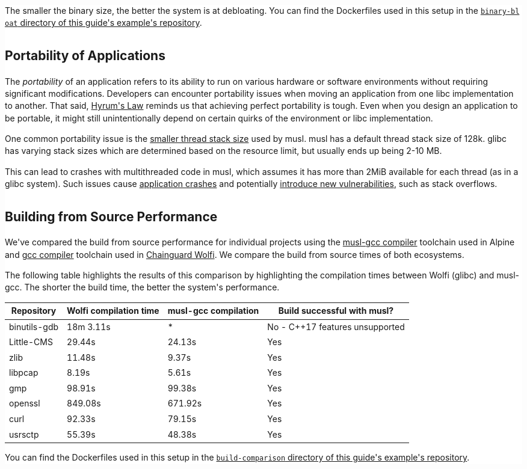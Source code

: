 The smaller the binary size, the better the system is at debloating. You can find the Dockerfiles used in this setup in the [`binary-bloat` directory of this guide's example's repository](https://github.com/chainguard-dev/edu-images-demos/tree/main/glibc-vs-musl/binary-bloat).


## Portability of Applications

The *portability* of an application refers to its ability to run on various hardware or software environments without requiring significant modifications. Developers can encounter portability issues when moving an application from one libc implementation to another. That said, [Hyrum's Law](https://www.hyrumslaw.com/) reminds us that achieving perfect portability is tough. Even when you design an application to be portable, it might still unintentionally depend on certain quirks of the environment or libc implementation.

One common portability issue is the [smaller thread stack size](https://ariadne.space/2021/06/25/understanding-thread-stack-sizes-and-how-alpine-is-different/) used by musl. musl has a default thread stack size of 128k. glibc has varying stack sizes which are determined based on the resource limit, but usually ends up being 2-10 MB.

This can lead to crashes with multithreaded code in musl, which assumes it has more than 2MiB available for each thread (as in a glibc system). Such issues cause [application crashes](https://www.madetech.com/blog/a-tale-in-adopting-alpine-linux-for-docker-problems-we-faced-with-rspec-testing/) and potentially [introduce new vulnerabilities](https://github.com/devpi/devpi/issues/474), such as stack overflows.

## Building from Source Performance

We've compared the build from source performance for individual projects using the [musl-gcc compiler](https://wiki.musl-libc.org/getting-started.html) toolchain used in Alpine and [gcc compiler](https://gcc.gnu.org/) toolchain used in [Chainguard Wolfi](https://github.com/wolfi-dev/os/blob/main/gcc.yaml). We compare the build from source times of both ecosystems.

The following table highlights the results of this comparison by highlighting the compilation times between Wolfi (glibc) and musl-gcc. The shorter the build time, the better the system's performance.

| Repository   | Wolfi compilation time | musl-gcc compilation | Build successful with musl? 	|
| ------------ | ---------------------- | -------------------- | ------------------------------- |
| binutils-gdb | 18m 3.11s          	| *   <br>         	| No - C++17 features unsupported |
| Little-CMS   | 29.44s             	| 24.13s           	| Yes                         	|
| zlib     	| 11.48s             	| 9.37s            	| Yes                         	|
| libpcap  	| 8.19s              	| 5.61s            	| Yes                         	|
| gmp      	| 98.91s             	| 99.38s           	| Yes                         	|
| openssl  	| 849.08s            	| 671.92s          	| Yes                         	|
| curl     	| 92.33s             	| 79.15s           	| Yes                         	|
| usrsctp  	| 55.39s             	| 48.38s           	| Yes                         	|

You can find the Dockerfiles used in this setup in the [`build-comparison` directory of this guide's example's repository](https://github.com/chainguard-dev/edu-images-demos/tree/main/glibc-vs-musl/build-comparison).
